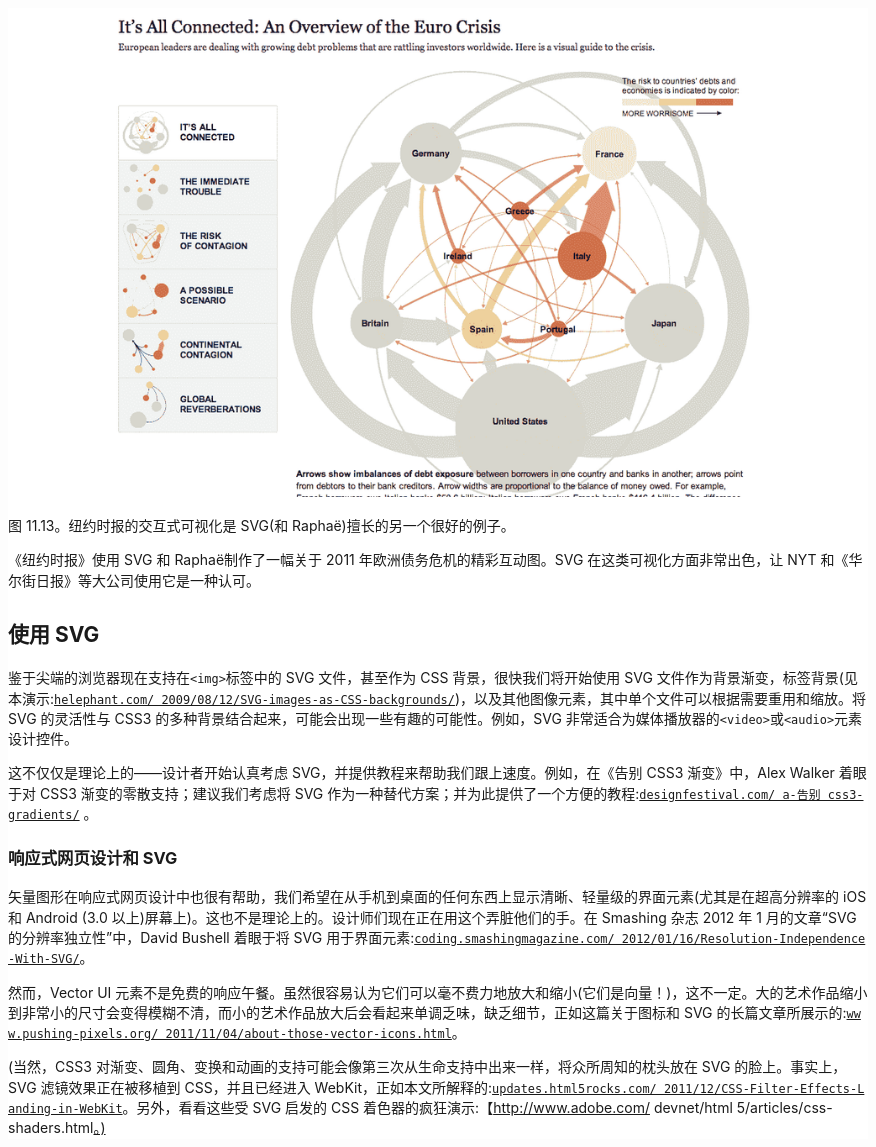 ![](img/fig11-13.gif)

图 11.13。纽约时报的交互式可视化是 SVG(和 Raphaë)擅长的另一个很好的例子。

《纽约时报》使用 SVG 和 Raphaë制作了一幅关于 2011 年欧洲债务危机的精彩互动图。SVG 在这类可视化方面非常出色，让 NYT 和《华尔街日报》等大公司使用它是一种认可。

## 使用 SVG

鉴于尖端的浏览器现在支持在`<img>`标签中的 SVG 文件，甚至作为 CSS 背景，很快我们将开始使用 SVG 文件作为背景渐变，标签背景(见本演示:[`helephant.com/ 2009/08/12/SVG-images-as-CSS-backgrounds/`](http://helephant.com/2009/08/12/svg-images-as-css-backgrounds/))，以及其他图像元素，其中单个文件可以根据需要重用和缩放。将 SVG 的灵活性与 CSS3 的多种背景结合起来，可能会出现一些有趣的可能性。例如，SVG 非常适合为媒体播放器的`<video>`或`<audio>`元素设计控件。

这不仅仅是理论上的——设计者开始认真考虑 SVG，并提供教程来帮助我们跟上速度。例如，在《告别 CSS3 渐变》中，Alex Walker 着眼于对 CSS3 渐变的零散支持；建议我们考虑将 SVG 作为一种替代方案；并为此提供了一个方便的教程:[`designfestival.com/ a-告别 css3-gradients/`](http://designfestival.com/a-farewell-to-css3-gradients/) 。

### 响应式网页设计和 SVG

矢量图形在响应式网页设计中也很有帮助，我们希望在从手机到桌面的任何东西上显示清晰、轻量级的界面元素(尤其是在超高分辨率的 iOS 和 Android (3.0 以上)屏幕上)。这也不是理论上的。设计师们现在正在用这个弄脏他们的手。在 Smashing 杂志 2012 年 1 月的文章“SVG 的分辨率独立性”中，David Bushell 着眼于将 SVG 用于界面元素:[`coding.smashingmagazine.com/ 2012/01/16/Resolution-Independence-With-SVG/`](http://coding.smashingmagazine.com/2012/01/16/resolution-independence-with-svg/)。

然而，Vector UI 元素不是免费的响应午餐。虽然很容易认为它们可以毫不费力地放大和缩小(它们是向量！)，这不一定。大的艺术作品缩小到非常小的尺寸会变得模糊不清，而小的艺术作品放大后会看起来单调乏味，缺乏细节，正如这篇关于图标和 SVG 的长篇文章所展示的:[`www.pushing-pixels.org/ 2011/11/04/about-those-vector-icons.html`](http://www.pushing-pixels.org/2011/11/04/about-those-vector-icons.html)。

(当然，CSS3 对渐变、圆角、变换和动画的支持可能会像第三次从生命支持中出来一样，将众所周知的枕头放在 SVG 的脸上。事实上，SVG 滤镜效果正在被移植到 CSS，并且已经进入 WebKit，正如本文所解释的:[`updates.html5rocks.com/ 2011/12/CSS-Filter-Effects-Landing-in-WebKit`](http://updates.html5rocks.com/2011/12/CSS-Filter-Effects-Landing-in-WebKit)。另外，看看这些受 SVG 启发的 CSS 着色器的疯狂演示:【http://www.adobe.com/ devnet/html 5/articles/css-shaders.html[。)](http://www.adobe.com/devnet/html5/articles/css-shaders.html)
